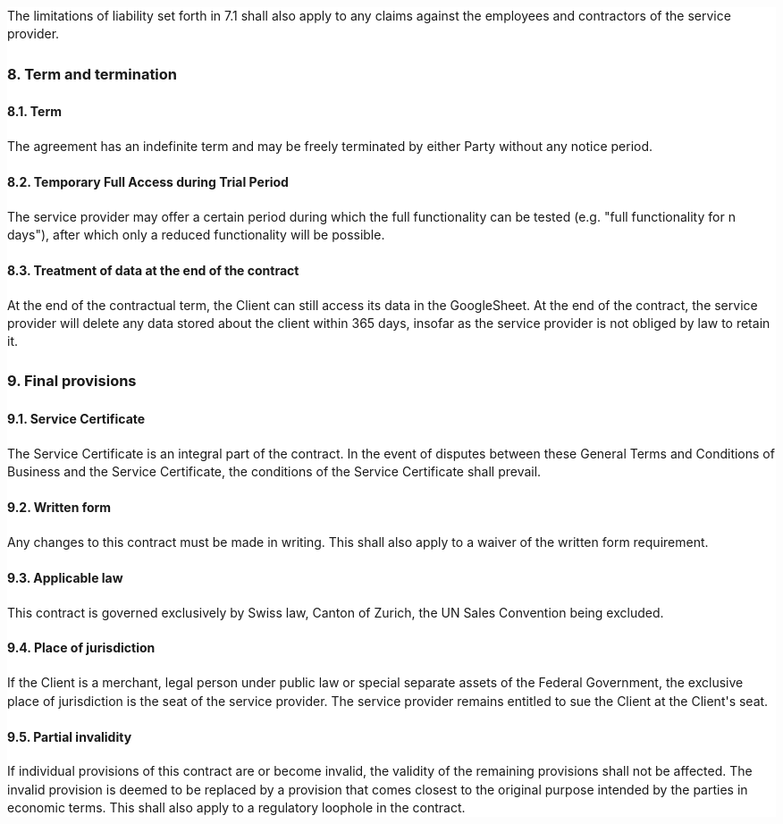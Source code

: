 The limitations of liability set forth in 7.1 shall also apply to any claims against the employees and contractors of
the service provider.

### 8. Term and termination

#### 8.1. Term

The agreement has an indefinite term and may be freely terminated by either Party without any notice period.

#### 8.2. Temporary Full Access during Trial Period

The service provider may offer a certain period during which the full functionality can be tested (e.g. "full
functionality for n days"), after which only a reduced functionality will be possible.

#### 8.3. Treatment of data at the end of the contract

At the end of the contractual term, the Client can still access its data in the GoogleSheet. At the end of the contract,
the service provider will delete any data stored about the client within 365 days, insofar as the service provider is
not obliged by law to retain it.

### 9. Final provisions

#### 9.1. Service Certificate

The Service Certificate is an integral part of the contract. In the event of disputes between these General Terms and
Conditions of Business and the Service Certificate, the conditions of the Service Certificate shall prevail.

#### 9.2. Written form

Any changes to this contract must be made in writing. This shall also apply to a waiver of the written form requirement.

#### 9.3. Applicable law

This contract is governed exclusively by Swiss law, Canton of Zurich, the UN Sales Convention being excluded.

#### 9.4. Place of jurisdiction

If the Client is a merchant, legal person under public law or special separate assets of the Federal Government, the
exclusive place of jurisdiction is the seat of the service provider. The service provider remains entitled to sue the
Client at the Client's seat.

#### 9.5. Partial invalidity

If individual provisions of this contract are or become invalid, the validity of the remaining provisions shall not be
affected. The invalid provision is deemed to be replaced by a provision that comes closest to the original purpose
intended by the parties in economic terms. This shall also apply to a regulatory loophole in the contract.
